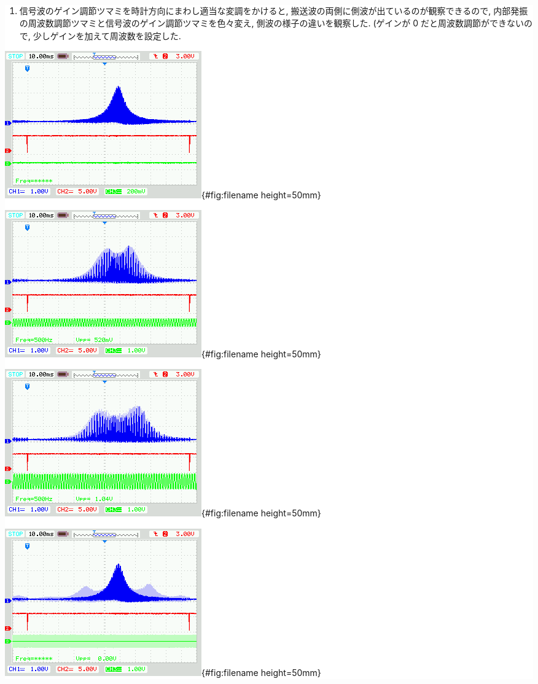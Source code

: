 1. 信号波のゲイン調節ツマミを時計方向にまわし適当な変調をかけると, 搬送波の両側に側波が出ているのが観察できるので, 内部発振の周波数調節ツマミと信号波のゲイン調節ツマミを色々変え, 側波の様子の違いを観察した. (ゲインが 0 だと周波数調節ができないので, 少しゲインを加えて周波数を設定した.

![$500 \unit{Hz}, 0.00 \unit{V}$](./documents/04/0207-周波数変調・復調実験/images/6.5/500/NewFile1.png){#fig:filename height=50mm}

![$500 \unit{Hz}, 0.52 \unit{V}$](./documents/04/0207-周波数変調・復調実験/images/6.5/500/NewFile2.png){#fig:filename height=50mm}

![$500 \unit{Hz}, 1.04 \unit{V}$](./documents/04/0207-周波数変調・復調実験/images/6.5/500/NewFile3.png){#fig:filename height=50mm}

![$4 \unit{kHz}, 0.00 \unit{V}$](./documents/04/0207-周波数変調・復調実験/images/6.5/4k/NewFile4.png){#fig:filename height=50mm}
